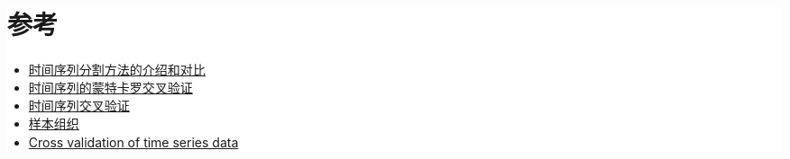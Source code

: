 

# 参考

* [时间序列分割方法的介绍和对比](https://mp.weixin.qq.com/s/JpZV2E102FU94_aj-b-sOA)
* [时间序列的蒙特卡罗交叉验证](https://mp.weixin.qq.com/s/n4Ghl67_-r_NN29Jd5E5SA)
* [时间序列交叉验证](https://lonepatient.top/2018/06/10/time-series-nested-cross-validation)
* [样本组织](https://mp.weixin.qq.com/s?__biz=Mzk0NDE5Nzg1Ng==&mid=2247492305&idx=1&sn=c4c9783ee3ab85a8f7a813e803f15177&chksm=c32afb5ef45d7248d539aca50cff13a840ff53bb2400166ea146256675b08b93419be3f8fadc&scene=21#wechat_redirect)
* [Cross validation of time series data](https://scikit-learn.org/stable/modules/cross_validation.html)

